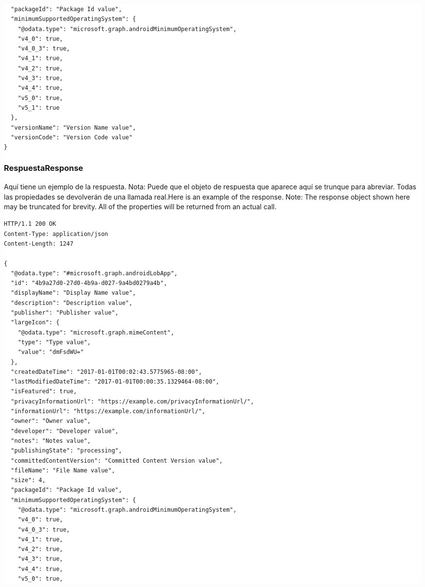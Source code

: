 ``` http
  "packageId": "Package Id value",
  "minimumSupportedOperatingSystem": {
    "@odata.type": "microsoft.graph.androidMinimumOperatingSystem",
    "v4_0": true,
    "v4_0_3": true,
    "v4_1": true,
    "v4_2": true,
    "v4_3": true,
    "v4_4": true,
    "v5_0": true,
    "v5_1": true
  },
  "versionName": "Version Name value",
  "versionCode": "Version Code value"
}
```

### <a name="response"></a><span data-ttu-id="4fad6-214">Respuesta</span><span class="sxs-lookup"><span data-stu-id="4fad6-214">Response</span></span>
<span data-ttu-id="4fad6-p118">Aquí tiene un ejemplo de la respuesta. Nota: Puede que el objeto de respuesta que aparece aquí se trunque para abreviar. Todas las propiedades se devolverán de una llamada real.</span><span class="sxs-lookup"><span data-stu-id="4fad6-p118">Here is an example of the response. Note: The response object shown here may be truncated for brevity. All of the properties will be returned from an actual call.</span></span>
``` http
HTTP/1.1 200 OK
Content-Type: application/json
Content-Length: 1247

{
  "@odata.type": "#microsoft.graph.androidLobApp",
  "id": "4b9a27d0-27d0-4b9a-d027-9a4bd0279a4b",
  "displayName": "Display Name value",
  "description": "Description value",
  "publisher": "Publisher value",
  "largeIcon": {
    "@odata.type": "microsoft.graph.mimeContent",
    "type": "Type value",
    "value": "dmFsdWU="
  },
  "createdDateTime": "2017-01-01T00:02:43.5775965-08:00",
  "lastModifiedDateTime": "2017-01-01T00:00:35.1329464-08:00",
  "isFeatured": true,
  "privacyInformationUrl": "https://example.com/privacyInformationUrl/",
  "informationUrl": "https://example.com/informationUrl/",
  "owner": "Owner value",
  "developer": "Developer value",
  "notes": "Notes value",
  "publishingState": "processing",
  "committedContentVersion": "Committed Content Version value",
  "fileName": "File Name value",
  "size": 4,
  "packageId": "Package Id value",
  "minimumSupportedOperatingSystem": {
    "@odata.type": "microsoft.graph.androidMinimumOperatingSystem",
    "v4_0": true,
    "v4_0_3": true,
    "v4_1": true,
    "v4_2": true,
    "v4_3": true,
    "v4_4": true,
    "v5_0": true,
```